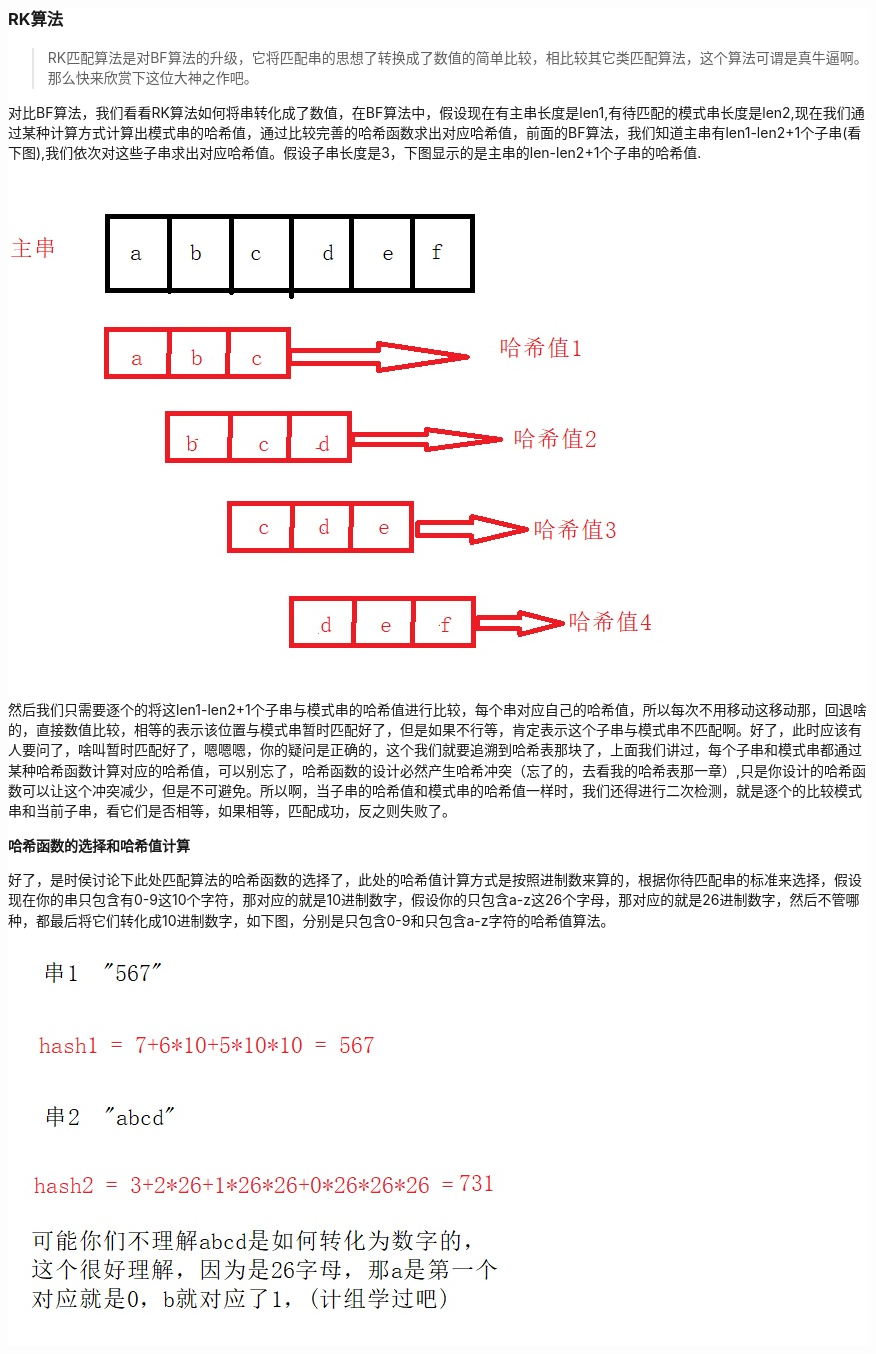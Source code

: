 ### RK算法

> RK匹配算法是对BF算法的升级，它将匹配串的思想了转换成了数值的简单比较，相比较其它类匹配算法，这个算法可谓是真牛逼啊。那么快来欣赏下这位大神之作吧。

对比BF算法，我们看看RK算法如何将串转化成了数值，在BF算法中，假设现在有主串长度是len1,有待匹配的模式串长度是len2,现在我们通过某种计算方式计算出模式串的哈希值，通过比较完善的哈希函数求出对应哈希值，前面的BF算法，我们知道主串有len1-len2+1个子串(看下图),我们依次对这些子串求出对应哈希值。假设子串长度是3，下图显示的是主串的len-len2+1个子串的哈希值.

![](image/string6.jpg)

然后我们只需要逐个的将这len1-len2+1个子串与模式串的哈希值进行比较，每个串对应自己的哈希值，所以每次不用移动这移动那，回退啥的，直接数值比较，相等的表示该位置与模式串暂时匹配好了，但是如果不行等，肯定表示这个子串与模式串不匹配啊。好了，此时应该有人要问了，啥叫暂时匹配好了，嗯嗯嗯，你的疑问是正确的，这个我们就要追溯到哈希表那块了，上面我们讲过，每个子串和模式串都通过某种哈希函数计算对应的哈希值，可以别忘了，哈希函数的设计必然产生哈希冲突（忘了的，去看我的哈希表那一章）,只是你设计的哈希函数可以让这个冲突减少，但是不可避免。所以啊，当子串的哈希值和模式串的哈希值一样时，我们还得进行二次检测，就是逐个的比较模式串和当前子串，看它们是否相等，如果相等，匹配成功，反之则失败了。

**哈希函数的选择和哈希值计算**

好了，是时侯讨论下此处匹配算法的哈希函数的选择了，此处的哈希值计算方式是按照进制数来算的，根据你待匹配串的标准来选择，假设现在你的串只包含有0-9这10个字符，那对应的就是10进制数字，假设你的只包含a-z这26个字母，那对应的就是26进制数字，然后不管哪种，都最后将它们转化成10进制数字，如下图，分别是只包含0-9和只包含a-z字符的哈希值算法。

![](image/string7.jpg)